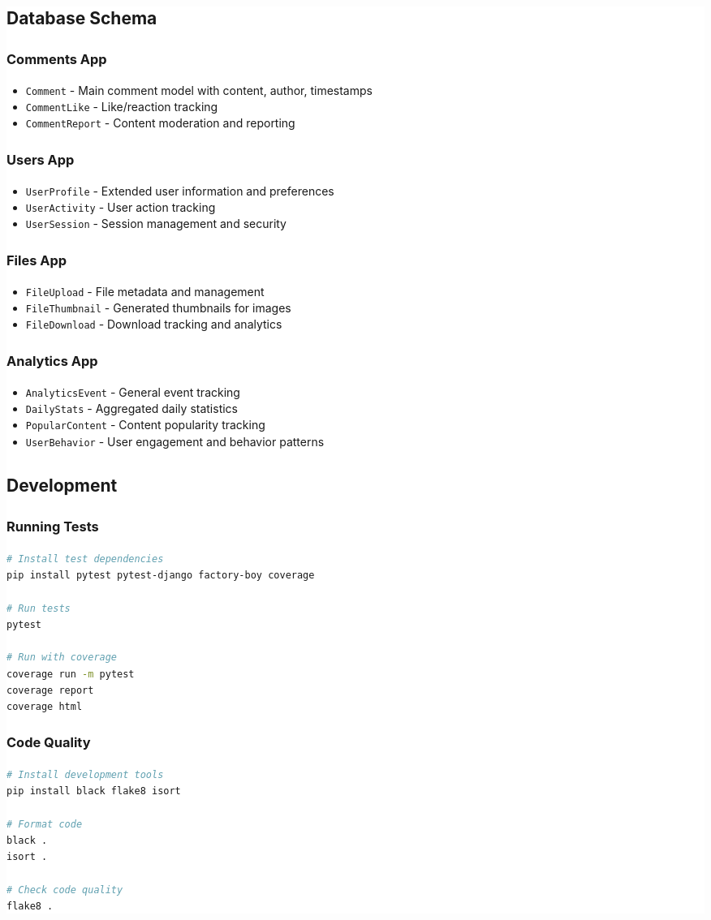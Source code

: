 ## Database Schema

### Comments App

- `Comment` - Main comment model with content, author, timestamps
- `CommentLike` - Like/reaction tracking
- `CommentReport` - Content moderation and reporting

### Users App

- `UserProfile` - Extended user information and preferences
- `UserActivity` - User action tracking
- `UserSession` - Session management and security

### Files App

- `FileUpload` - File metadata and management
- `FileThumbnail` - Generated thumbnails for images
- `FileDownload` - Download tracking and analytics

### Analytics App

- `AnalyticsEvent` - General event tracking
- `DailyStats` - Aggregated daily statistics
- `PopularContent` - Content popularity tracking
- `UserBehavior` - User engagement and behavior patterns

## Development

### Running Tests

```bash
# Install test dependencies
pip install pytest pytest-django factory-boy coverage

# Run tests
pytest

# Run with coverage
coverage run -m pytest
coverage report
coverage html
```

### Code Quality

```bash
# Install development tools
pip install black flake8 isort

# Format code
black .
isort .

# Check code quality
flake8 .
```
